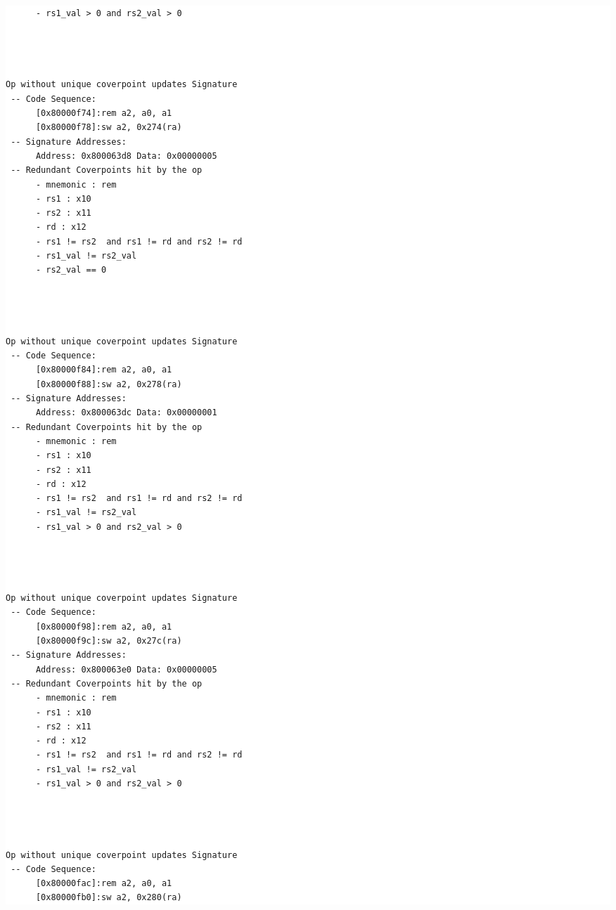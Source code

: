 ```
      - rs1_val > 0 and rs2_val > 0




Op without unique coverpoint updates Signature
 -- Code Sequence:
      [0x80000f74]:rem a2, a0, a1
      [0x80000f78]:sw a2, 0x274(ra)
 -- Signature Addresses:
      Address: 0x800063d8 Data: 0x00000005
 -- Redundant Coverpoints hit by the op
      - mnemonic : rem
      - rs1 : x10
      - rs2 : x11
      - rd : x12
      - rs1 != rs2  and rs1 != rd and rs2 != rd
      - rs1_val != rs2_val
      - rs2_val == 0




Op without unique coverpoint updates Signature
 -- Code Sequence:
      [0x80000f84]:rem a2, a0, a1
      [0x80000f88]:sw a2, 0x278(ra)
 -- Signature Addresses:
      Address: 0x800063dc Data: 0x00000001
 -- Redundant Coverpoints hit by the op
      - mnemonic : rem
      - rs1 : x10
      - rs2 : x11
      - rd : x12
      - rs1 != rs2  and rs1 != rd and rs2 != rd
      - rs1_val != rs2_val
      - rs1_val > 0 and rs2_val > 0




Op without unique coverpoint updates Signature
 -- Code Sequence:
      [0x80000f98]:rem a2, a0, a1
      [0x80000f9c]:sw a2, 0x27c(ra)
 -- Signature Addresses:
      Address: 0x800063e0 Data: 0x00000005
 -- Redundant Coverpoints hit by the op
      - mnemonic : rem
      - rs1 : x10
      - rs2 : x11
      - rd : x12
      - rs1 != rs2  and rs1 != rd and rs2 != rd
      - rs1_val != rs2_val
      - rs1_val > 0 and rs2_val > 0




Op without unique coverpoint updates Signature
 -- Code Sequence:
      [0x80000fac]:rem a2, a0, a1
      [0x80000fb0]:sw a2, 0x280(ra)
```